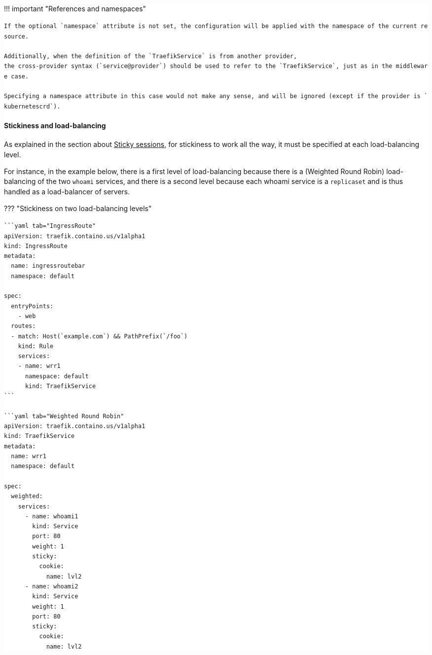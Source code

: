 !!! important "References and namespaces"

    If the optional `namespace` attribute is not set, the configuration will be applied with the namespace of the current resource.
    
    Additionally, when the definition of the `TraefikService` is from another provider,
    the cross-provider syntax (`service@provider`) should be used to refer to the `TraefikService`, just as in the middleware case.
    
    Specifying a namespace attribute in this case would not make any sense, and will be ignored (except if the provider is `kubernetescrd`).

#### Stickiness and load-balancing

As explained in the section about [Sticky sessions](../../services/#sticky-sessions), for stickiness to work all the way,
it must be specified at each load-balancing level.

For instance, in the example below, there is a first level of load-balancing because there is a (Weighted Round Robin) load-balancing of the two `whoami` services,
and there is a second level because each whoami service is a `replicaset` and is thus handled as a load-balancer of servers.

??? "Stickiness on two load-balancing levels"

    ```yaml tab="IngressRoute"
    apiVersion: traefik.containo.us/v1alpha1
    kind: IngressRoute
    metadata:
      name: ingressroutebar
      namespace: default

    spec:
      entryPoints:
        - web
      routes:
      - match: Host(`example.com`) && PathPrefix(`/foo`)
        kind: Rule
        services:
        - name: wrr1
          namespace: default
          kind: TraefikService
    ```

    ```yaml tab="Weighted Round Robin"
    apiVersion: traefik.containo.us/v1alpha1
    kind: TraefikService
    metadata:
      name: wrr1
      namespace: default

    spec:
      weighted:
        services:
          - name: whoami1
            kind: Service
            port: 80
            weight: 1
            sticky:
              cookie:
                name: lvl2
          - name: whoami2
            kind: Service
            weight: 1
            port: 80
            sticky:
              cookie:
                name: lvl2